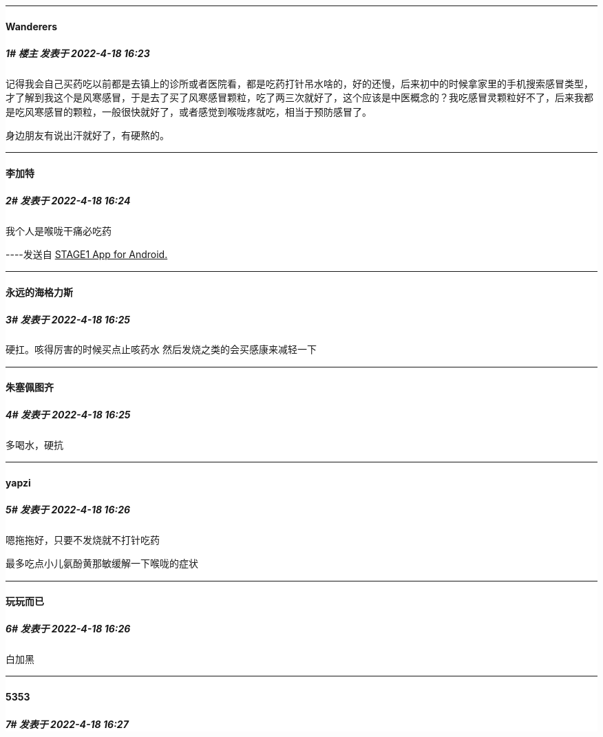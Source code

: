 

*****

####  Wanderers  
##### 1#       楼主       发表于 2022-4-18 16:23

记得我会自己买药吃以前都是去镇上的诊所或者医院看，都是吃药打针吊水啥的，好的还慢，后来初中的时候拿家里的手机搜索感冒类型，才了解到我这个是风寒感冒，于是去了买了风寒感冒颗粒，吃了两三次就好了，这个应该是中医概念的？我吃感冒灵颗粒好不了，后来我都是吃风寒感冒的颗粒，一般很快就好了，或者感觉到喉咙疼就吃，相当于预防感冒了。

身边朋友有说出汗就好了，有硬熬的。

*****

####  李加特  
##### 2#       发表于 2022-4-18 16:24

我个人是喉咙干痛必吃药

----发送自 [STAGE1 App for Android.](http://stage1.5j4m.com/?1.37)

*****

####  永远的海格力斯  
##### 3#       发表于 2022-4-18 16:25

硬扛。咳得厉害的时候买点止咳药水
然后发烧之类的会买感康来减轻一下

*****

####  朱塞佩图齐  
##### 4#       发表于 2022-4-18 16:25

多喝水，硬抗

*****

####  yapzi  
##### 5#       发表于 2022-4-18 16:26

嗯拖拖好，只要不发烧就不打针吃药

最多吃点小儿氨酚黄那敏缓解一下喉咙的症状

*****

####  玩玩而已  
##### 6#       发表于 2022-4-18 16:26

白加黑

*****

####  5353  
##### 7#       发表于 2022-4-18 16:27
